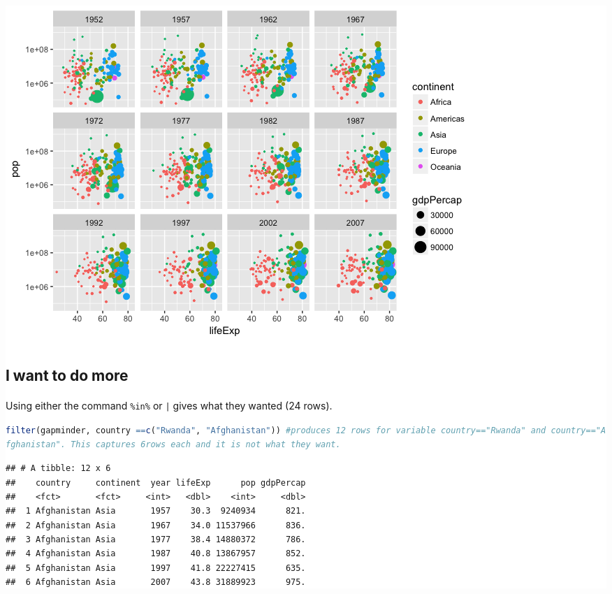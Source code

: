 ![](hw02-Gapminder_files/figure-markdown_github/unnamed-chunk-43-1.png)

I want to do more
-----------------

Using either the command `%in%` or `|` gives what they wanted (24 rows).

``` r
filter(gapminder, country ==c("Rwanda", "Afghanistan")) #produces 12 rows for variable country=="Rwanda" and country=="Afghanistan". This captures 6rows each and it is not what they want.
```

    ## # A tibble: 12 x 6
    ##    country     continent  year lifeExp      pop gdpPercap
    ##    <fct>       <fct>     <int>   <dbl>    <int>     <dbl>
    ##  1 Afghanistan Asia       1957    30.3  9240934      821.
    ##  2 Afghanistan Asia       1967    34.0 11537966      836.
    ##  3 Afghanistan Asia       1977    38.4 14880372      786.
    ##  4 Afghanistan Asia       1987    40.8 13867957      852.
    ##  5 Afghanistan Asia       1997    41.8 22227415      635.
    ##  6 Afghanistan Asia       2007    43.8 31889923      975.